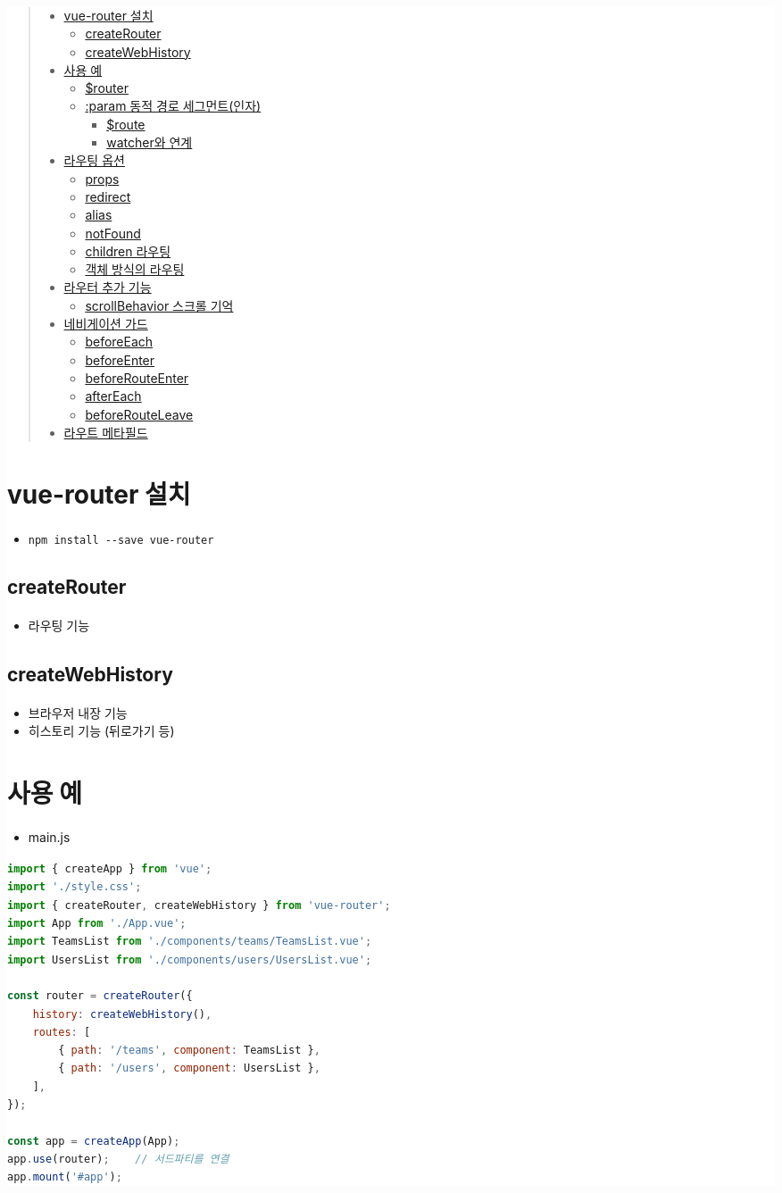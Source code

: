 > - [vue-router 설치](#vue-router-설치)
>   - [createRouter](#createrouter)
>   - [createWebHistory](#createwebhistory)
> - [사용 예](#사용-예)
>   - [$router](#router)
>   - [:param 동적 경로 세그먼트(인자)](#param-동적-경로-세그먼트인자)
>       - [$route](#route)
>       - [watcher와 연계](#watcher와-연계)
> - [라우팅 옵션](#라우팅-옵션)
>   - [props](#props)
>   - [redirect](#redirect)
>   - [alias](#alias)
>   - [notFound](#notfound)
>   - [children 라우팅](#children-라우팅)
>   - [객체 방식의 라우팅](#객체-방식의-라우팅)
> - [라우터 추가 기능](#라우터-추가-기능)
>   - [scrollBehavior 스크롤 기억](#scrollbehaviorto-from-savedposition)
> - [네비게이션 가드](#네비게이션-가드)
>   - [beforeEach](#beforeeach)
>   - [beforeEnter](#beforeenter)
>   - [beforeRouteEnter](#beforerouteenter)
>   - [afterEach](#aftereach)
>   - [beforeRouteLeave](#beforerouteleave)
> - [라우트 메타필드](#라우트-메타필드)

# vue-router 설치
- `npm install --save vue-router`

## createRouter
- 라우팅 기능

## createWebHistory
- 브라우저 내장 기능
- 히스토리 기능 (뒤로가기 등)

# 사용 예
- main.js
```js
import { createApp } from 'vue';
import './style.css';
import { createRouter, createWebHistory } from 'vue-router';
import App from './App.vue';
import TeamsList from './components/teams/TeamsList.vue';
import UsersList from './components/users/UsersList.vue';

const router = createRouter({
    history: createWebHistory(), 
    routes: [
        { path: '/teams', component: TeamsList },
        { path: '/users', component: UsersList },
    ],
});

const app = createApp(App);
app.use(router);    // 서드파티를 연결
app.mount('#app');
```
